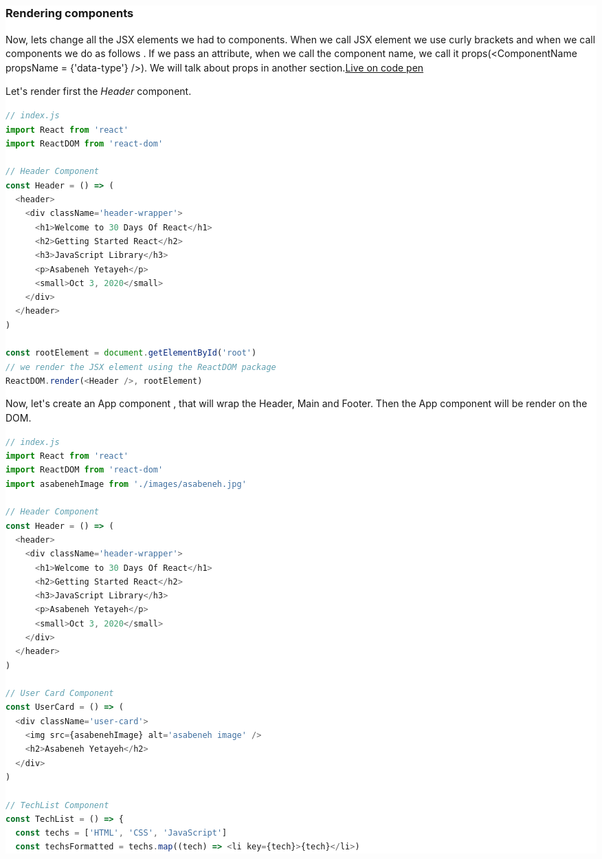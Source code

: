 ### Rendering components

Now, lets change all the JSX elements we had to components. When we call JSX element we use curly brackets and when we call components we do as follows <ComponentName />. If we pass an attribute, when we call the component name, we call it props(<ComponentName propsName = {'data-type'} />). We will talk about props in another section.[Live on code pen](https://codepen.io/Asabeneh/full/wvaKKEM)

Let's render first the _Header_ component.

```js
// index.js
import React from 'react'
import ReactDOM from 'react-dom'

// Header Component
const Header = () => (
  <header>
    <div className='header-wrapper'>
      <h1>Welcome to 30 Days Of React</h1>
      <h2>Getting Started React</h2>
      <h3>JavaScript Library</h3>
      <p>Asabeneh Yetayeh</p>
      <small>Oct 3, 2020</small>
    </div>
  </header>
)

const rootElement = document.getElementById('root')
// we render the JSX element using the ReactDOM package
ReactDOM.render(<Header />, rootElement)
```

Now, let's create an App component , that will wrap the Header, Main and Footer. Then the App component will be render on the DOM.

```js
// index.js
import React from 'react'
import ReactDOM from 'react-dom'
import asabenehImage from './images/asabeneh.jpg'

// Header Component
const Header = () => (
  <header>
    <div className='header-wrapper'>
      <h1>Welcome to 30 Days Of React</h1>
      <h2>Getting Started React</h2>
      <h3>JavaScript Library</h3>
      <p>Asabeneh Yetayeh</p>
      <small>Oct 3, 2020</small>
    </div>
  </header>
)

// User Card Component
const UserCard = () => (
  <div className='user-card'>
    <img src={asabenehImage} alt='asabeneh image' />
    <h2>Asabeneh Yetayeh</h2>
  </div>
)

// TechList Component
const TechList = () => {
  const techs = ['HTML', 'CSS', 'JavaScript']
  const techsFormatted = techs.map((tech) => <li key={tech}>{tech}</li>)
```